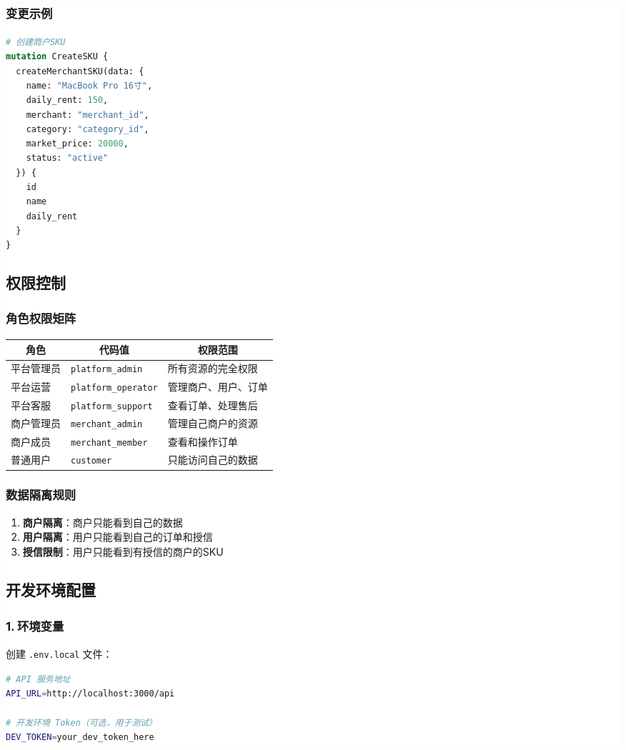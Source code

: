 ### 变更示例

```graphql
# 创建商户SKU
mutation CreateSKU {
  createMerchantSKU(data: {
    name: "MacBook Pro 16寸",
    daily_rent: 150,
    merchant: "merchant_id",
    category: "category_id",
    market_price: 20000,
    status: "active"
  }) {
    id
    name
    daily_rent
  }
}
```

## 权限控制

### 角色权限矩阵

| 角色 | 代码值 | 权限范围 |
|------|--------|----------|
| 平台管理员 | `platform_admin` | 所有资源的完全权限 |
| 平台运营 | `platform_operator` | 管理商户、用户、订单 |
| 平台客服 | `platform_support` | 查看订单、处理售后 |
| 商户管理员 | `merchant_admin` | 管理自己商户的资源 |
| 商户成员 | `merchant_member` | 查看和操作订单 |
| 普通用户 | `customer` | 只能访问自己的数据 |

### 数据隔离规则

1. **商户隔离**：商户只能看到自己的数据
2. **用户隔离**：用户只能看到自己的订单和授信
3. **授信限制**：用户只能看到有授信的商户的SKU

## 开发环境配置

### 1. 环境变量

创建 `.env.local` 文件：

```bash
# API 服务地址
API_URL=http://localhost:3000/api

# 开发环境 Token（可选，用于测试）
DEV_TOKEN=your_dev_token_here
```
